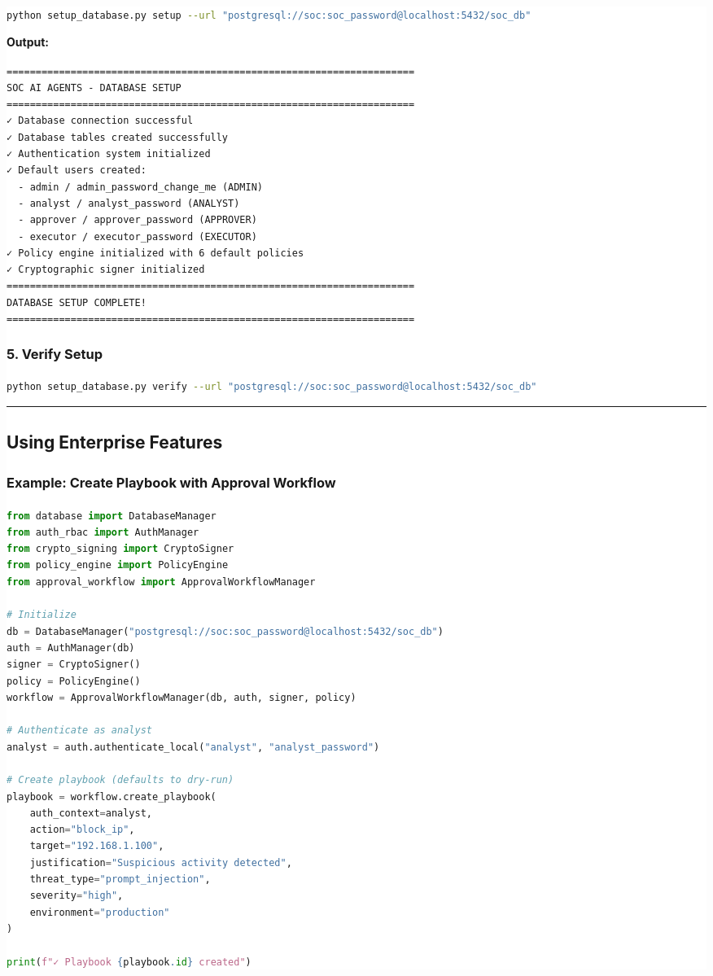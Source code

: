```bash
python setup_database.py setup --url "postgresql://soc:soc_password@localhost:5432/soc_db"
```

**Output:**
```
======================================================================
SOC AI AGENTS - DATABASE SETUP
======================================================================
✓ Database connection successful
✓ Database tables created successfully
✓ Authentication system initialized
✓ Default users created:
  - admin / admin_password_change_me (ADMIN)
  - analyst / analyst_password (ANALYST)
  - approver / approver_password (APPROVER)
  - executor / executor_password (EXECUTOR)
✓ Policy engine initialized with 6 default policies
✓ Cryptographic signer initialized
======================================================================
DATABASE SETUP COMPLETE!
======================================================================
```

### 5. Verify Setup

```bash
python setup_database.py verify --url "postgresql://soc:soc_password@localhost:5432/soc_db"
```

---

## Using Enterprise Features

### Example: Create Playbook with Approval Workflow

```python
from database import DatabaseManager
from auth_rbac import AuthManager
from crypto_signing import CryptoSigner
from policy_engine import PolicyEngine
from approval_workflow import ApprovalWorkflowManager

# Initialize
db = DatabaseManager("postgresql://soc:soc_password@localhost:5432/soc_db")
auth = AuthManager(db)
signer = CryptoSigner()
policy = PolicyEngine()
workflow = ApprovalWorkflowManager(db, auth, signer, policy)

# Authenticate as analyst
analyst = auth.authenticate_local("analyst", "analyst_password")

# Create playbook (defaults to dry-run)
playbook = workflow.create_playbook(
    auth_context=analyst,
    action="block_ip",
    target="192.168.1.100",
    justification="Suspicious activity detected",
    threat_type="prompt_injection",
    severity="high",
    environment="production"
)

print(f"✓ Playbook {playbook.id} created")
```